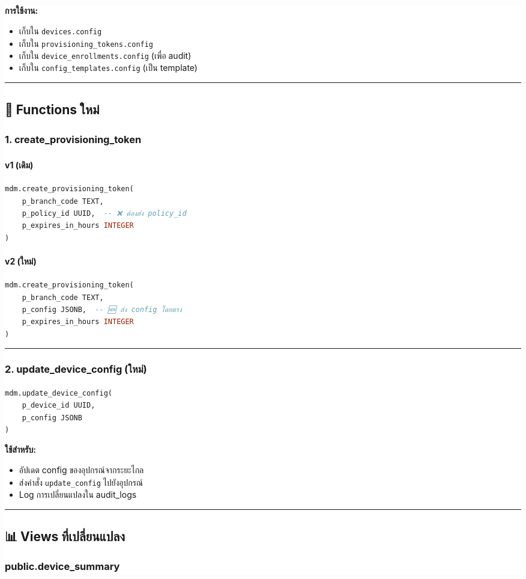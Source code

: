 **การใช้งาน:**
- เก็บใน `devices.config`
- เก็บใน `provisioning_tokens.config`
- เก็บใน `device_enrollments.config` (เพื่อ audit)
- เก็บใน `config_templates.config` (เป็น template)

---

## 🔧 Functions ใหม่

### 1. create_provisioning_token

#### v1 (เดิม)
```sql
mdm.create_provisioning_token(
    p_branch_code TEXT,
    p_policy_id UUID,  -- ❌ ต้องส่ง policy_id
    p_expires_in_hours INTEGER
)
```

#### v2 (ใหม่)
```sql
mdm.create_provisioning_token(
    p_branch_code TEXT,
    p_config JSONB,  -- 🆕 ส่ง config โดยตรง
    p_expires_in_hours INTEGER
)
```

---

### 2. update_device_config (ใหม่)

```sql
mdm.update_device_config(
    p_device_id UUID,
    p_config JSONB
)
```

**ใช้สำหรับ:**
- อัปเดต config ของอุปกรณ์จากระยะไกล
- ส่งคำสั่ง `update_config` ไปยังอุปกรณ์
- Log การเปลี่ยนแปลงใน audit_logs

---

## 📊 Views ที่เปลี่ยนแปลง

### public.device_summary
